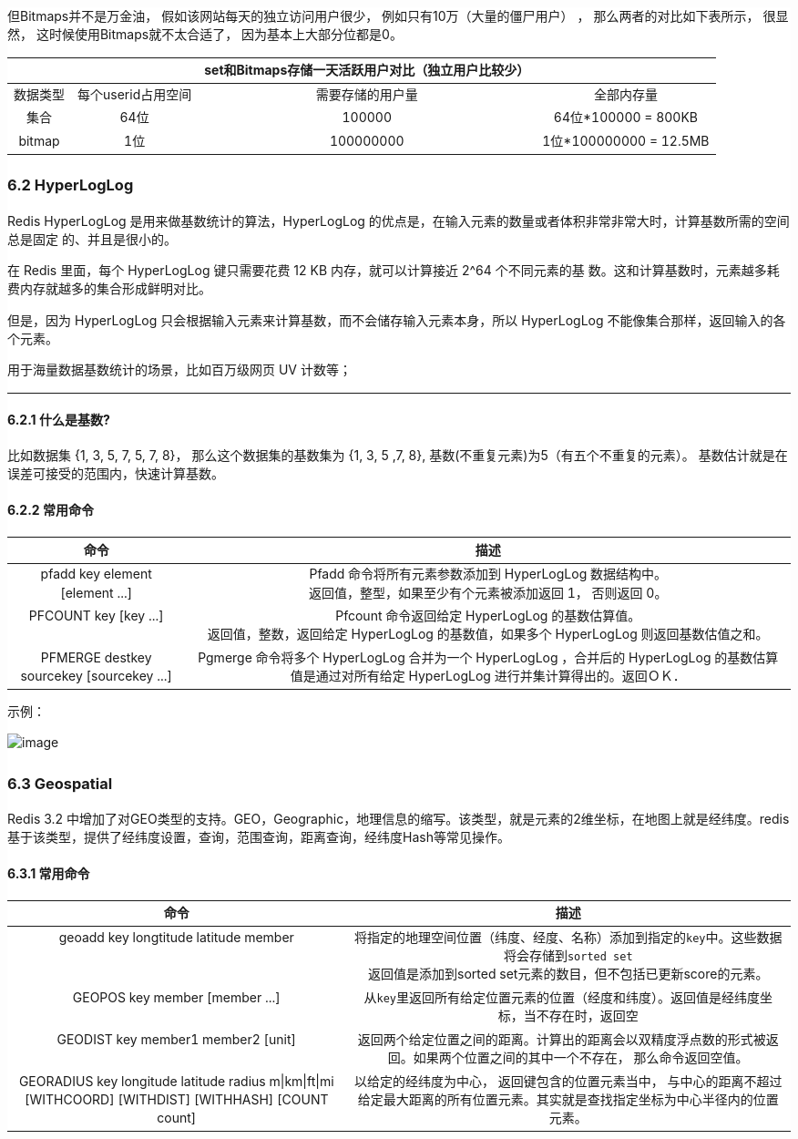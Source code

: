 但Bitmaps并不是万金油， 假如该网站每天的独立访问用户很少， 例如只有10万（大量的僵尸用户） ， 那么两者的对比如下表所示， 很显然， 这时候使用Bitmaps就不太合适了， 因为基本上大部分位都是0。

|          |                    | set和Bitmaps存储一天活跃用户对比（独立用户比较少） |                        |
| :------: | :----------------: | :------------------------------------------------: | :--------------------: |
| 数据类型 | 每个userid占用空间 |                  需要存储的用户量                  |       全部内存量       |
|   集合   |        64位        |                       100000                       |  64位*100000 = 800KB   |
|  bitmap  |        1位         |                     100000000                      | 1位*100000000 = 12.5MB |

### 6.2  HyperLogLog

Redis HyperLogLog 是用来做基数统计的算法，HyperLogLog 的优点是，在输入元素的数量或者体积非常非常大时，计算基数所需的空间总是固定 的、并且是很小的。

在 Redis 里面，每个 HyperLogLog 键只需要花费 12 KB 内存，就可以计算接近 2^64 个不同元素的基 数。这和计算基数时，元素越多耗费内存就越多的集合形成鲜明对比。

但是，因为 HyperLogLog 只会根据输入元素来计算基数，而不会储存输入元素本身，所以 HyperLogLog 不能像集合那样，返回输入的各个元素。

用于海量数据基数统计的场景，比如百万级网页 UV 计数等；

---

#### 6.2.1 什么是基数?

比如数据集 {1, 3, 5, 7, 5, 7, 8}， 那么这个数据集的基数集为 {1, 3, 5 ,7, 8}, 基数(不重复元素)为5（有五个不重复的元素）。 基数估计就是在误差可接受的范围内，快速计算基数。

#### 6.2.2 常用命令

|                   命令                    |                             描述                             |
| :---------------------------------------: | :----------------------------------------------------------: |
|      pfadd key element [element ...]      | Pfadd 命令将所有元素参数添加到 HyperLogLog 数据结构中。<br />返回值，整型，如果至少有个元素被添加返回 1， 否则返回 0。 |
|           PFCOUNT key [key ...]           | Pfcount 命令返回给定 HyperLogLog 的基数估算值。<br />返回值，整数，返回给定 HyperLogLog 的基数值，如果多个 HyperLogLog 则返回基数估值之和。 |
| PFMERGE destkey sourcekey [sourcekey ...] | Pgmerge 命令将多个 HyperLogLog 合并为一个 HyperLogLog ，合并后的 HyperLogLog 的基数估算值是通过对所有给定 HyperLogLog 进行并集计算得出的。返回ＯＫ． |

示例：

![image](E:\笔记\java_Redis\image\redis-6.2.2.png#pic_center)

### 6.3  Geospatial

Redis 3.2 中增加了对GEO类型的支持。GEO，Geographic，地理信息的缩写。该类型，就是元素的2维坐标，在地图上就是经纬度。redis基于该类型，提供了经纬度设置，查询，范围查询，距离查询，经纬度Hash等常见操作。



#### 6.3.1 常用命令

|                             命令                             |                             描述                             |
| :----------------------------------------------------------: | :----------------------------------------------------------: |
|            geoadd key longtitude latitude member             | 将指定的地理空间位置（纬度、经度、名称）添加到指定的`key`中。这些数据将会存储到`sorted set`<br />返回值是添加到sorted set元素的数目，但不包括已更新score的元素。 |
|                GEOPOS key member [member ...]                | 从`key`里返回所有给定位置元素的位置（经度和纬度）。返回值是经纬度坐标，当不存在时，返回空 |
|              GEODIST key member1 member2 [unit]              | 返回两个给定位置之间的距离。计算出的距离会以双精度浮点数的形式被返回。如果两个位置之间的其中一个不存在， 那么命令返回空值。 |
| GEORADIUS key longitude latitude radius m\|km\|ft\|mi [WITHCOORD] [WITHDIST] [WITHHASH] [COUNT count] | 以给定的经纬度为中心， 返回键包含的位置元素当中， 与中心的距离不超过给定最大距离的所有位置元素。其实就是查找指定坐标为中心半径内的位置元素。 |
